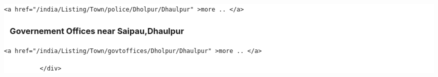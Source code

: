     <a href="/india/Listing/Town/police/Dholpur/Dhaulpur" >more .. </a>
</div>
     
                        
<div class="wrapper">        
 <div class="tablegraybackground">
             <h3>
	&nbsp;&nbsp; 
Governement Offices  near Saipau,Dhaulpur
</div>
</h3>
 
    <a href="/india/Listing/Town/govtoffices/Dholpur/Dhaulpur" >more .. </a>
</div>
     
    
    








 


                        
  <div class="wrapper mobileonlydispaly" >  
    
      

<ins class="adsbygoogle mobileonlydispaly adaptivesquareadsizes"
     style=""
     data-ad-client="ca-pub-5256507338893597"
     data-ad-slot="7517717233"></ins>
<script>
(adsbygoogle = window.adsbygoogle || []).push({});
</script>
      
  </div>  
           



        
          
      
              
   
     
           










           
   
     
                         
                        
                        
              </div>                    
                        
                         
						 
       
       
